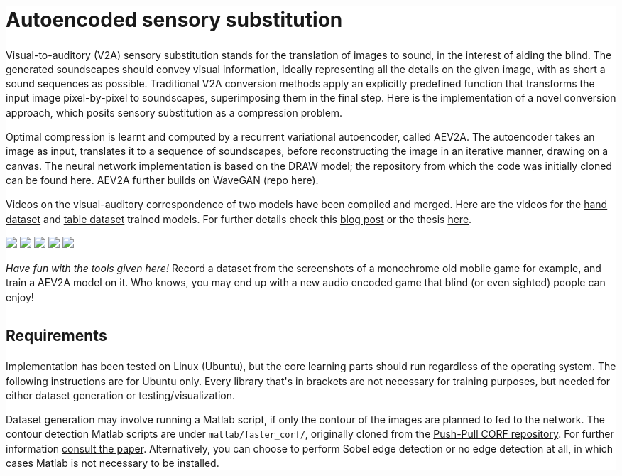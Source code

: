 # Autoencoded sensory substitution

Visual-to-auditory (V2A) sensory substitution stands for the translation of images to sound,
in the interest of aiding the blind. The generated soundscapes should convey visual information,
ideally representing all the details on the given image, with as short a sound sequences as possible.
Traditional V2A conversion methods apply an explicitly predefined function that transforms the input
image pixel-by-pixel to soundscapes, superimposing them in the final step. Here is the implementation
of a novel conversion approach, which posits sensory substitution as a compression problem.

Optimal compression is learnt and computed by a recurrent variational autoencoder, called AEV2A.
The autoencoder takes an image as input, translates it to a sequence of soundscapes, before
reconstructing the image in an iterative manner, drawing on a canvas. The neural network implementation
is based on the [DRAW](https://arxiv.org/abs/1502.04623) model; the repository from which the code was
initially cloned can be found [here](https://github.com/kvfrans/draw-color). AEV2A further builds on
[WaveGAN](https://arxiv.org/abs/1802.04208) (repo [here](https://github.com/chrisdonahue/wavegan)).

Videos on the visual-auditory correspondence of two models have been compiled and merged. Here are
the videos for the [hand dataset](https://youtu.be/EGPz4HIFsCM)
and [table dataset](https://youtu.be/4IMlWaVQ2fk) trained models.
For further details check this [blog post](TODO) or the thesis [here](TODO).

![](https://i.imgur.com/ecdDO4s.png) ![](https://i.imgur.com/ALHRqWu.png) ![](https://media.giphy.com/media/2tKDQQuaHNvRGfYQm5/giphy.gif) ![](https://i.imgur.com/11CYllL.png) ![](https://media.giphy.com/media/1wXgFezvfCkjCo2aUh/giphy.gif)

*Have fun with the tools given here!*
Record a dataset from the screenshots of a monochrome old mobile game for example,
and train a AEV2A model on it. Who knows, you may end up with a new audio encoded
game that blind (or even sighted) people can enjoy!

## Requirements
Implementation has been tested on Linux (Ubuntu), but the core learning parts should run regardless of the operating system.
The following instructions are for Ubuntu only. Every library that's in brackets are not necessary for training purposes,
but needed for either dataset generation or testing/visualization.

Dataset generation may involve running a Matlab script, if only the contour of the images are planned to fed to the
network. The contour detection Matlab scripts are under `matlab/faster_corf/`, originally cloned from
the [Push-Pull CORF repository](https://www.mathworks.com/matlabcentral/fileexchange/47685-contour-detection-with-the-push-pull-corf-model).
For further information [consult the paper](https://link.springer.com/article/10.1007/s00422-012-0486-6).
Alternatively, you can choose to perform Sobel edge detection or no edge detection at all, in which cases
Matlab is not necessary to be installed.
